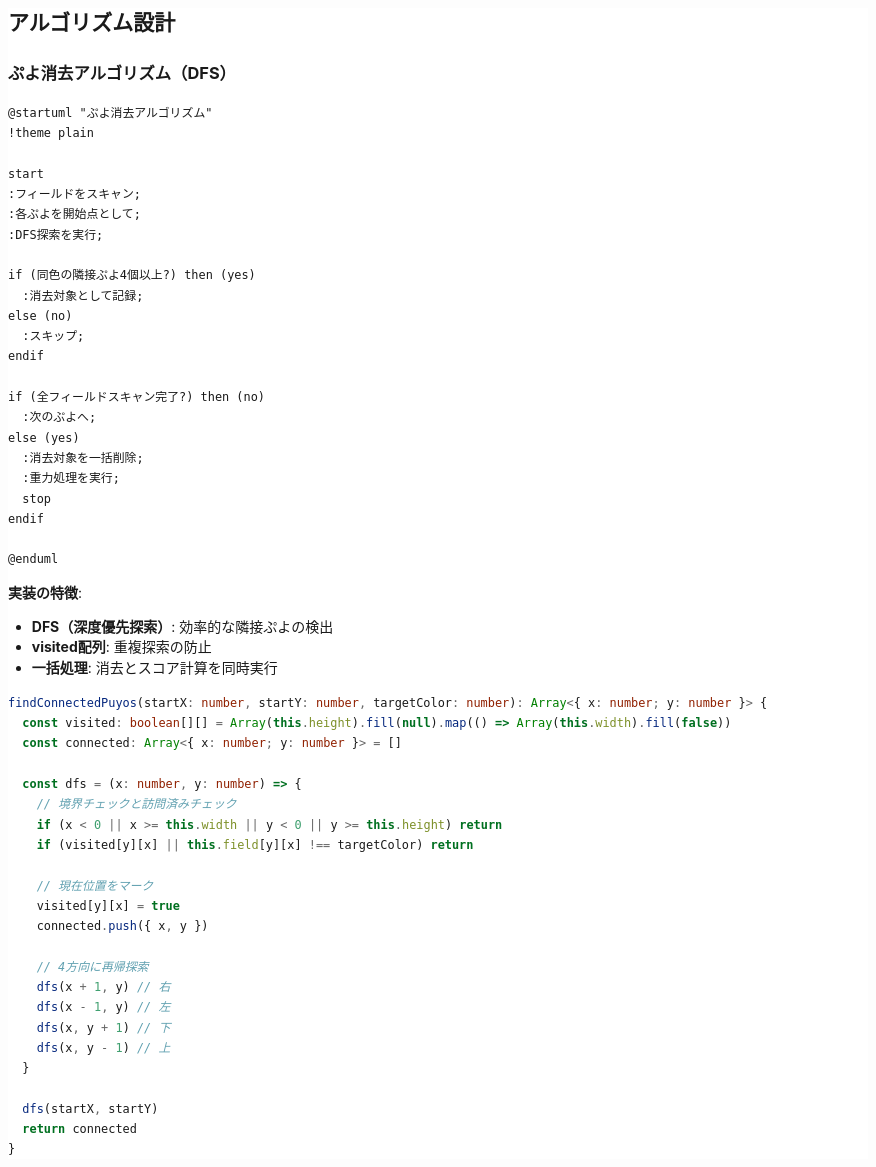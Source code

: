 ## アルゴリズム設計

### ぷよ消去アルゴリズム（DFS）

```plantuml
@startuml "ぷよ消去アルゴリズム"
!theme plain

start
:フィールドをスキャン;
:各ぷよを開始点として;
:DFS探索を実行;

if (同色の隣接ぷよ4個以上?) then (yes)
  :消去対象として記録;
else (no)
  :スキップ;
endif

if (全フィールドスキャン完了?) then (no)
  :次のぷよへ;
else (yes)
  :消去対象を一括削除;
  :重力処理を実行;
  stop
endif

@enduml
```

**実装の特徴**:
- **DFS（深度優先探索）**: 効率的な隣接ぷよの検出
- **visited配列**: 重複探索の防止
- **一括処理**: 消去とスコア計算を同時実行

```typescript
findConnectedPuyos(startX: number, startY: number, targetColor: number): Array<{ x: number; y: number }> {
  const visited: boolean[][] = Array(this.height).fill(null).map(() => Array(this.width).fill(false))
  const connected: Array<{ x: number; y: number }> = []
  
  const dfs = (x: number, y: number) => {
    // 境界チェックと訪問済みチェック
    if (x < 0 || x >= this.width || y < 0 || y >= this.height) return
    if (visited[y][x] || this.field[y][x] !== targetColor) return
    
    // 現在位置をマーク
    visited[y][x] = true
    connected.push({ x, y })
    
    // 4方向に再帰探索
    dfs(x + 1, y) // 右
    dfs(x - 1, y) // 左
    dfs(x, y + 1) // 下
    dfs(x, y - 1) // 上
  }
  
  dfs(startX, startY)
  return connected
}
```
